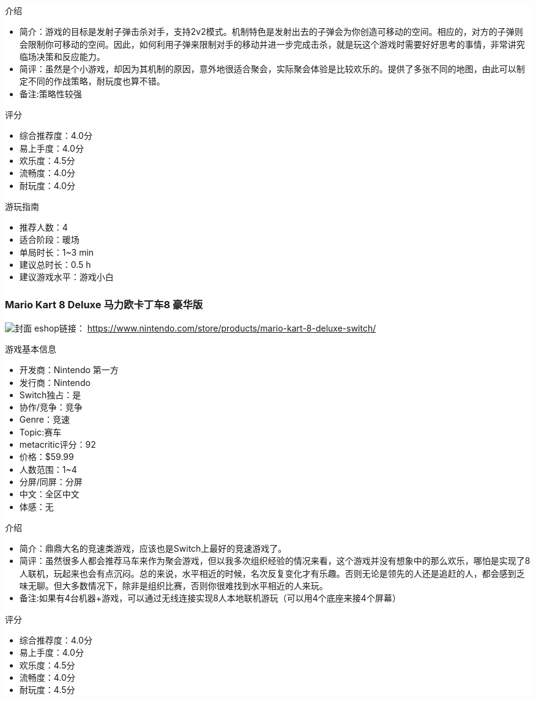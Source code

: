 介绍

* 简介：游戏的目标是发射子弹击杀对手，支持2v2模式。机制特色是发射出去的子弹会为你创造可移动的空间。相应的，对方的子弹则会限制你可移动的空间。因此，如何利用子弹来限制对手的移动并进一步完成击杀，就是玩这个游戏时需要好好思考的事情，非常讲究临场决策和反应能力。
* 简评：虽然是个小游戏，却因为其机制的原因，意外地很适合聚会，实际聚会体验是比较欢乐的。提供了多张不同的地图，由此可以制定不同的作战策略，耐玩度也算不错。
* 备注:策略性较强

评分

* 综合推荐度：4.0分
* 易上手度：4.0分
* 欢乐度：4.5分
* 流畅度：4.0分
* 耐玩度：4.0分

游玩指南

* 推荐人数：4
* 适合阶段：暖场
* 单局时长：1~3 min
* 建议总时长：0.5 h
* 建议游戏水平：游戏小白

### Mario Kart 8 Deluxe 马力欧卡丁车8 豪华版
![封面](https://assets.nintendo.com/image/upload/ncom/en_US/games/switch/m/mario-kart-8-deluxe-switch/hero)
eshop链接： https://www.nintendo.com/store/products/mario-kart-8-deluxe-switch/

游戏基本信息

* 开发商：Nintendo 第一方
* 发行商：Nintendo
* Switch独占：是
* 协作/竞争：竞争
* Genre：竞速
* Topic:赛车
* metacritic评分：92
* 价格：$59.99
* 人数范围：1~4
* 分屏/同屏：分屏
* 中文：全区中文
* 体感：无

介绍

* 简介：鼎鼎大名的竞速类游戏，应该也是Switch上最好的竞速游戏了。
* 简评：虽然很多人都会推荐马车来作为聚会游戏，但以我多次组织经验的情况来看，这个游戏并没有想象中的那么欢乐，哪怕是实现了8人联机，玩起来也会有点沉闷。总的来说，水平相近的时候，名次反复变化才有乐趣。否则无论是领先的人还是追赶的人，都会感到乏味无聊。但大多数情况下，除非是组织比赛，否则你很难找到水平相近的人来玩。
* 备注:如果有4台机器+游戏，可以通过无线连接实现8人本地联机游玩（可以用4个底座来接4个屏幕）

评分

* 综合推荐度：4.0分
* 易上手度：4.0分
* 欢乐度：4.5分
* 流畅度：4.0分
* 耐玩度：4.5分
